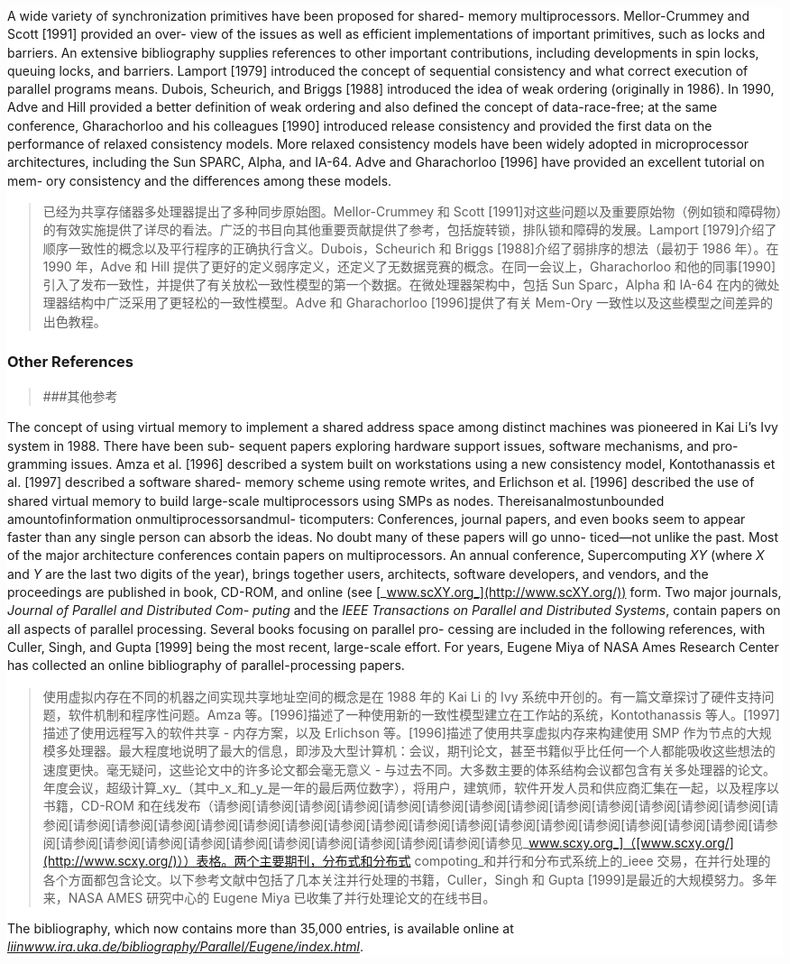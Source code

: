 A wide variety of synchronization primitives have been proposed for shared- memory multiprocessors. Mellor-Crummey and Scott [1991] provided an over- view of the issues as well as efficient implementations of important primitives, such as locks and barriers. An extensive bibliography supplies references to other important contributions, including developments in spin locks, queuing locks, and barriers. Lamport [1979] introduced the concept of sequential consistency and what correct execution of parallel programs means. Dubois, Scheurich, and Briggs [1988] introduced the idea of weak ordering (originally in 1986). In 1990, Adve and Hill provided a better definition of weak ordering and also defined the concept of data-race-free; at the same conference, Gharachorloo and his colleagues [1990] introduced release consistency and provided the first data on the performance of relaxed consistency models. More relaxed consistency models have been widely adopted in microprocessor architectures, including the Sun SPARC, Alpha, and IA-64. Adve and Gharachorloo [1996] have provided an excellent tutorial on mem- ory consistency and the differences among these models.

> 已经为共享存储器多处理器提出了多种同步原始图。Mellor-Crummey 和 Scott [1991]对这些问题以及重要原始物（例如锁和障碍物）的有效实施提供了详尽的看法。广泛的书目向其他重要贡献提供了参考，包括旋转锁，排队锁和障碍的发展。Lamport [1979]介绍了顺序一致性的概念以及平行程序的正确执行含义。Dubois，Scheurich 和 Briggs [1988]介绍了弱排序的想法（最初于 1986 年）。在 1990 年，Adve 和 Hill 提供了更好的定义弱序定义，还定义了无数据竞赛的概念。在同一会议上，Gharachorloo 和他的同事[1990]引入了发布一致性，并提供了有关放松一致性模型的第一个数据。在微处理器架构中，包括 Sun Sparc，Alpha 和 IA-64 在内的微处理器结构中广泛采用了更轻松的一致性模型。Adve 和 Gharachorloo [1996]提供了有关 Mem-Ory 一致性以及这些模型之间差异的出色教程。

### Other References

> ###其他参考

The concept of using virtual memory to implement a shared address space among distinct machines was pioneered in Kai Li’s Ivy system in 1988. There have been sub- sequent papers exploring hardware support issues, software mechanisms, and pro- gramming issues. Amza et al. [1996] described a system built on workstations using a new consistency model, Kontothanassis et al. [1997] described a software shared- memory scheme using remote writes, and Erlichson et al. [1996] described the use of shared virtual memory to build large-scale multiprocessors using SMPs as nodes. Thereisanalmostunbounded amountofinformation onmultiprocessorsandmul- ticomputers: Conferences, journal papers, and even books seem to appear faster than any single person can absorb the ideas. No doubt many of these papers will go unno- ticed—not unlike the past. Most of the major architecture conferences contain papers on multiprocessors. An annual conference, Supercomputing _XY_ (where _X_ and _Y_ are the last two digits of the year), brings together users, architects, software developers, and vendors, and the proceedings are published in book, CD-ROM, and online (see [_www.scXY.org_](http://www.scXY.org/)) form. Two major journals, _Journal of Parallel and Distributed Com- puting_ and the _IEEE Transactions on Parallel and Distributed Systems_, contain papers on all aspects of parallel processing. Several books focusing on parallel pro- cessing are included in the following references, with Culler, Singh, and Gupta [1999] being the most recent, large-scale effort. For years, Eugene Miya of NASA Ames Research Center has collected an online bibliography of parallel-processing papers.

> 使用虚拟内存在不同的机器之间实现共享地址空间的概念是在 1988 年的 Kai Li 的 Ivy 系统中开创的。有一篇文章探讨了硬件支持问题，软件机制和程序性问题。Amza 等。[1996]描述了一种使用新的一致性模型建立在工作站的系统，Kontothanassis 等人。[1997]描述了使用远程写入的软件共享 - 内存方案，以及 Erlichson 等。[1996]描述了使用共享虚拟内存来构建使用 SMP 作为节点的大规模多处理器。最大程度地说明了最大的信息，即涉及大型计算机：会议，期刊论文，甚至书籍似乎比任何一个人都能吸收这些想法的速度更快。毫无疑问，这些论文中的许多论文都会毫无意义 - 与过去不同。大多数主要的体系结构会议都包含有关多处理器的论文。年度会议，超级计算_xy_（其中_x_和_y_是一年的最后两位数字），将用户，建筑师，软件开发人员和供应商汇集在一起，以及程序以书籍，CD-ROM 和在线发布（请参阅[请参阅[请参阅[请参阅[请参阅[请参阅[请参阅[请参阅[请参阅[请参阅[请参阅[请参阅[请参阅[请参阅[请参阅[请参阅[请参阅[请参阅[请参阅[请参阅[请参阅[请参阅[请参阅[请参阅[请参阅[请参阅[请参阅[请参阅[请参阅[请参阅[请参阅[请参阅[请参阅[请参阅[请参阅[请参阅[请参阅[请参阅[请参阅[请参阅[请参阅[请参见_www.scxy.org_]（[www.scxy.org/](http://www.scxy.org/)））表格。两个主要期刊，分布式和分布式 compoting_和并行和分布式系统上的_ieee 交易，在并行处理的各个方面都包含论文。以下参考文献中包括了几本关注并行处理的书籍，Culler，Singh 和 Gupta [1999]是最近的大规模努力。多年来，NASA AMES 研究中心的 Eugene Miya 已收集了并行处理论文的在线书目。

The bibliography, which now contains more than 35,000 entries, is available online at [_liinwww.ira.uka.de/bibliography/Parallel/Eugene/index.html_](http://liinwww.ira.uka.de/bibliography/Parallel/Eugene/index.html).
